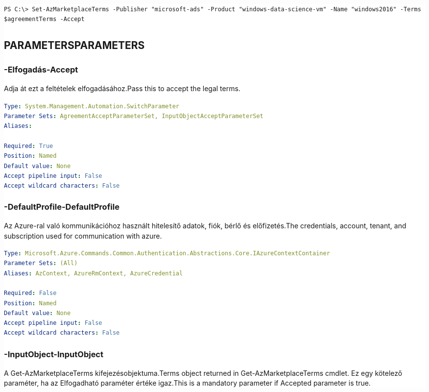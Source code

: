 
```
PS C:\> Set-AzMarketplaceTerms -Publisher "microsoft-ads" -Product "windows-data-science-vm" -Name "windows2016" -Terms $agreementTerms -Accept
```

## <span data-ttu-id="38f88-118">PARAMETERS</span><span class="sxs-lookup"><span data-stu-id="38f88-118">PARAMETERS</span></span>

### <span data-ttu-id="38f88-119">-Elfogadás</span><span class="sxs-lookup"><span data-stu-id="38f88-119">-Accept</span></span>
<span data-ttu-id="38f88-120">Adja át ezt a feltételek elfogadásához.</span><span class="sxs-lookup"><span data-stu-id="38f88-120">Pass this to accept the legal terms.</span></span>

```yaml
Type: System.Management.Automation.SwitchParameter
Parameter Sets: AgreementAcceptParameterSet, InputObjectAcceptParameterSet
Aliases:

Required: True
Position: Named
Default value: None
Accept pipeline input: False
Accept wildcard characters: False
```

### <span data-ttu-id="38f88-121">-DefaultProfile</span><span class="sxs-lookup"><span data-stu-id="38f88-121">-DefaultProfile</span></span>
<span data-ttu-id="38f88-122">Az Azure-ral való kommunikációhoz használt hitelesítő adatok, fiók, bérlő és előfizetés.</span><span class="sxs-lookup"><span data-stu-id="38f88-122">The credentials, account, tenant, and subscription used for communication with azure.</span></span>

```yaml
Type: Microsoft.Azure.Commands.Common.Authentication.Abstractions.Core.IAzureContextContainer
Parameter Sets: (All)
Aliases: AzContext, AzureRmContext, AzureCredential

Required: False
Position: Named
Default value: None
Accept pipeline input: False
Accept wildcard characters: False
```

### <span data-ttu-id="38f88-123">-InputObject</span><span class="sxs-lookup"><span data-stu-id="38f88-123">-InputObject</span></span>
<span data-ttu-id="38f88-124">A Get-AzMarketplaceTerms kifejezésobjektuma.</span><span class="sxs-lookup"><span data-stu-id="38f88-124">Terms object returned in Get-AzMarketplaceTerms cmdlet.</span></span> <span data-ttu-id="38f88-125">Ez egy kötelező paraméter, ha az Elfogadható paraméter értéke igaz.</span><span class="sxs-lookup"><span data-stu-id="38f88-125">This is a mandatory parameter if Accepted parameter is true.</span></span>
